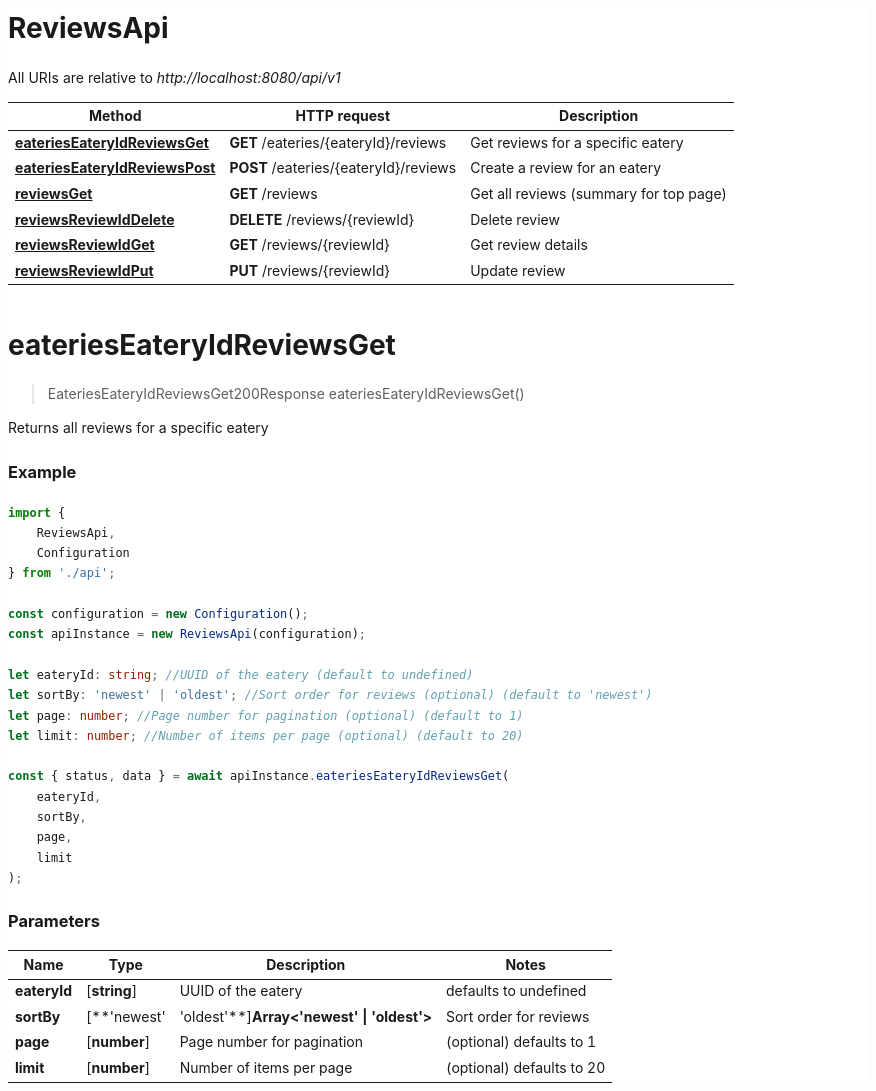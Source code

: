 # ReviewsApi

All URIs are relative to *http://localhost:8080/api/v1*

|Method | HTTP request | Description|
|------------- | ------------- | -------------|
|[**eateriesEateryIdReviewsGet**](#eaterieseateryidreviewsget) | **GET** /eateries/{eateryId}/reviews | Get reviews for a specific eatery|
|[**eateriesEateryIdReviewsPost**](#eaterieseateryidreviewspost) | **POST** /eateries/{eateryId}/reviews | Create a review for an eatery|
|[**reviewsGet**](#reviewsget) | **GET** /reviews | Get all reviews (summary for top page)|
|[**reviewsReviewIdDelete**](#reviewsreviewiddelete) | **DELETE** /reviews/{reviewId} | Delete review|
|[**reviewsReviewIdGet**](#reviewsreviewidget) | **GET** /reviews/{reviewId} | Get review details|
|[**reviewsReviewIdPut**](#reviewsreviewidput) | **PUT** /reviews/{reviewId} | Update review|

# **eateriesEateryIdReviewsGet**
> EateriesEateryIdReviewsGet200Response eateriesEateryIdReviewsGet()

Returns all reviews for a specific eatery

### Example

```typescript
import {
    ReviewsApi,
    Configuration
} from './api';

const configuration = new Configuration();
const apiInstance = new ReviewsApi(configuration);

let eateryId: string; //UUID of the eatery (default to undefined)
let sortBy: 'newest' | 'oldest'; //Sort order for reviews (optional) (default to 'newest')
let page: number; //Page number for pagination (optional) (default to 1)
let limit: number; //Number of items per page (optional) (default to 20)

const { status, data } = await apiInstance.eateriesEateryIdReviewsGet(
    eateryId,
    sortBy,
    page,
    limit
);
```

### Parameters

|Name | Type | Description  | Notes|
|------------- | ------------- | ------------- | -------------|
| **eateryId** | [**string**] | UUID of the eatery | defaults to undefined|
| **sortBy** | [**&#39;newest&#39; | &#39;oldest&#39;**]**Array<&#39;newest&#39; &#124; &#39;oldest&#39;>** | Sort order for reviews | (optional) defaults to 'newest'|
| **page** | [**number**] | Page number for pagination | (optional) defaults to 1|
| **limit** | [**number**] | Number of items per page | (optional) defaults to 20|
